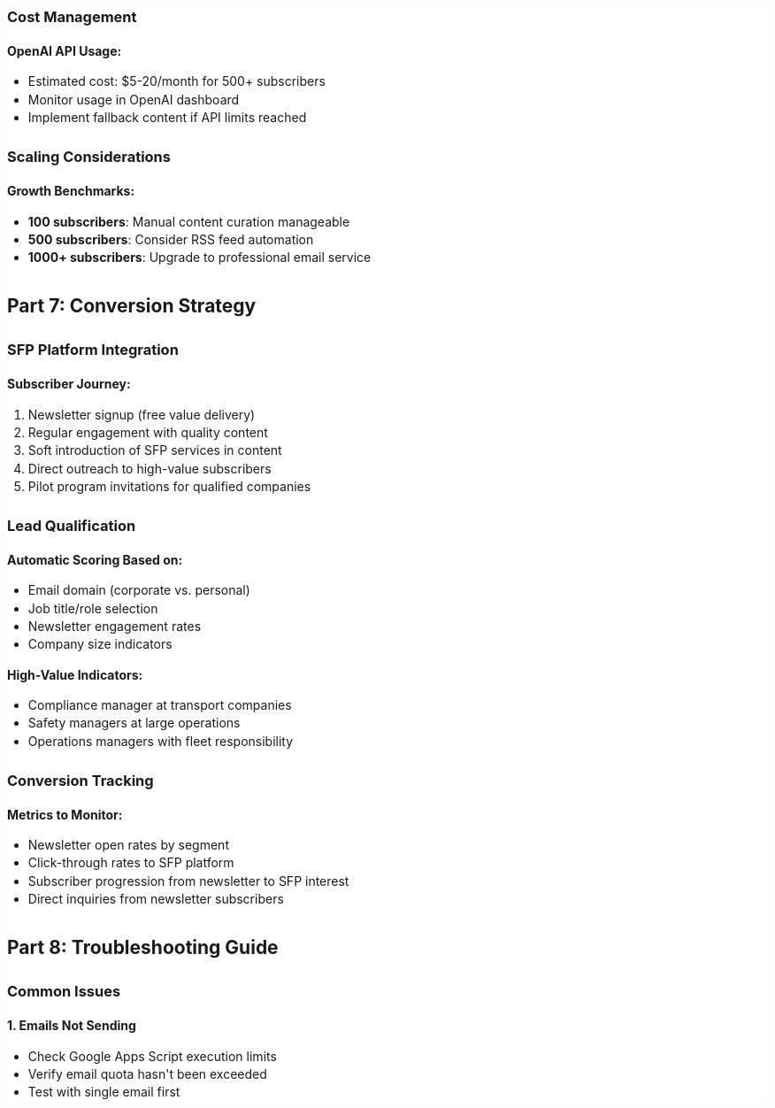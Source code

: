 ### Cost Management

**OpenAI API Usage:**
- Estimated cost: $5-20/month for 500+ subscribers
- Monitor usage in OpenAI dashboard
- Implement fallback content if API limits reached

### Scaling Considerations

**Growth Benchmarks:**
- **100 subscribers**: Manual content curation manageable
- **500 subscribers**: Consider RSS feed automation
- **1000+ subscribers**: Upgrade to professional email service

## Part 7: Conversion Strategy

### SFP Platform Integration

**Subscriber Journey:**
1. Newsletter signup (free value delivery)
2. Regular engagement with quality content
3. Soft introduction of SFP services in content
4. Direct outreach to high-value subscribers
5. Pilot program invitations for qualified companies

### Lead Qualification

**Automatic Scoring Based on:**
- Email domain (corporate vs. personal)
- Job title/role selection
- Newsletter engagement rates
- Company size indicators

**High-Value Indicators:**
- Compliance manager at transport companies
- Safety managers at large operations
- Operations managers with fleet responsibility

### Conversion Tracking

**Metrics to Monitor:**
- Newsletter open rates by segment
- Click-through rates to SFP platform
- Subscriber progression from newsletter to SFP interest
- Direct inquiries from newsletter subscribers

## Part 8: Troubleshooting Guide

### Common Issues

**1. Emails Not Sending**
- Check Google Apps Script execution limits
- Verify email quota hasn't been exceeded
- Test with single email first
